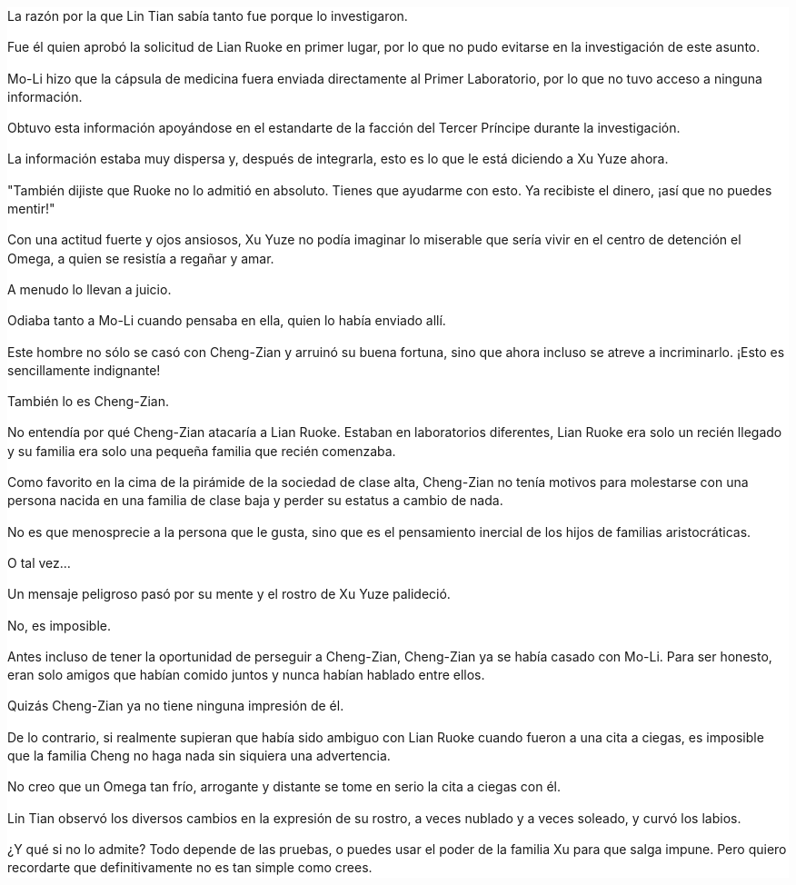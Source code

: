 La razón por la que Lin Tian sabía tanto fue porque lo investigaron.

Fue él quien aprobó la solicitud de Lian Ruoke en primer lugar, por lo que no pudo evitarse en la investigación de este asunto.

Mo-Li hizo que la cápsula de medicina fuera enviada directamente al Primer Laboratorio, por lo que no tuvo acceso a ninguna información.

Obtuvo esta información apoyándose en el estandarte de la facción del Tercer Príncipe durante la investigación.

La información estaba muy dispersa y, después de integrarla, esto es lo que le está diciendo a Xu Yuze ahora.

"También dijiste que Ruoke no lo admitió en absoluto. Tienes que ayudarme con esto. Ya recibiste el dinero, ¡así que no puedes mentir!"

Con una actitud fuerte y ojos ansiosos, Xu Yuze no podía imaginar lo miserable que sería vivir en el centro de detención el Omega, a quien se resistía a regañar y amar.

A menudo lo llevan a juicio.

Odiaba tanto a Mo-Li cuando pensaba en ella, quien lo había enviado allí.

Este hombre no sólo se casó con Cheng-Zian y arruinó su buena fortuna, sino que ahora incluso se atreve a incriminarlo. ¡Esto es sencillamente indignante!

También lo es Cheng-Zian.

No entendía por qué Cheng-Zian atacaría a Lian Ruoke. Estaban en laboratorios diferentes, Lian Ruoke era solo un recién llegado y su familia era solo una pequeña familia que recién comenzaba.

Como favorito en la cima de la pirámide de la sociedad de clase alta, Cheng-Zian no tenía motivos para molestarse con una persona nacida en una familia de clase baja y perder su estatus a cambio de nada.

No es que menosprecie a la persona que le gusta, sino que es el pensamiento inercial de los hijos de familias aristocráticas.

O tal vez…

Un mensaje peligroso pasó por su mente y el rostro de Xu Yuze palideció.

No, es imposible.

Antes incluso de tener la oportunidad de perseguir a Cheng-Zian, Cheng-Zian ya se había casado con Mo-Li. Para ser honesto, eran solo amigos que habían comido juntos y nunca habían hablado entre ellos.

Quizás Cheng-Zian ya no tiene ninguna impresión de él.

De lo contrario, si realmente supieran que había sido ambiguo con Lian Ruoke cuando fueron a una cita a ciegas, es imposible que la familia Cheng no haga nada sin siquiera una advertencia.

No creo que un Omega tan frío, arrogante y distante se tome en serio la cita a ciegas con él.

Lin Tian observó los diversos cambios en la expresión de su rostro, a veces nublado y a veces soleado, y curvó los labios.

¿Y qué si no lo admite? Todo depende de las pruebas, o puedes usar el poder de la familia Xu para que salga impune. Pero quiero recordarte que definitivamente no es tan simple como crees.
